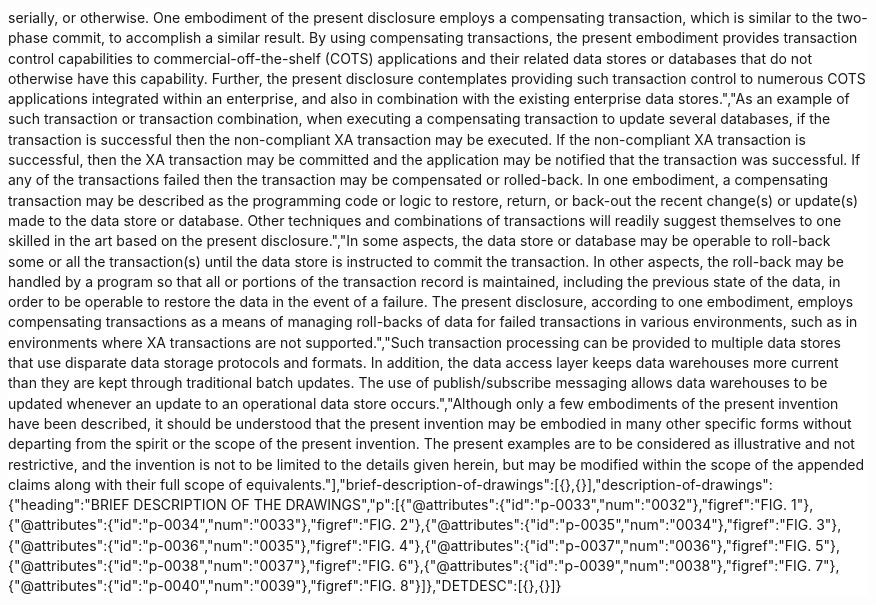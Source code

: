 serially, or otherwise. One embodiment of the present disclosure employs a compensating transaction, which is similar to the two-phase commit, to accomplish a similar result. By using compensating transactions, the present embodiment provides transaction control capabilities to commercial-off-the-shelf (COTS) applications and their related data stores or databases that do not otherwise have this capability. Further, the present disclosure contemplates providing such transaction control to numerous COTS applications integrated within an enterprise, and also in combination with the existing enterprise data stores.","As an example of such transaction or transaction combination, when executing a compensating transaction to update several databases, if the transaction is successful then the non-compliant XA transaction may be executed. If the non-compliant XA transaction is successful, then the XA transaction may be committed and the application may be notified that the transaction was successful. If any of the transactions failed then the transaction may be compensated or rolled-back. In one embodiment, a compensating transaction may be described as the programming code or logic to restore, return, or back-out the recent change(s) or update(s) made to the data store or database. Other techniques and combinations of transactions will readily suggest themselves to one skilled in the art based on the present disclosure.","In some aspects, the data store or database may be operable to roll-back some or all the transaction(s) until the data store is instructed to commit the transaction. In other aspects, the roll-back may be handled by a program so that all or portions of the transaction record is maintained, including the previous state of the data, in order to be operable to restore the data in the event of a failure. The present disclosure, according to one embodiment, employs compensating transactions as a means of managing roll-backs of data for failed transactions in various environments, such as in environments where XA transactions are not supported.","Such transaction processing can be provided to multiple data stores that use disparate data storage protocols and formats. In addition, the data access layer keeps data warehouses more current than they are kept through traditional batch updates. The use of publish\/subscribe messaging allows data warehouses to be updated whenever an update to an operational data store occurs.","Although only a few embodiments of the present invention have been described, it should be understood that the present invention may be embodied in many other specific forms without departing from the spirit or the scope of the present invention. The present examples are to be considered as illustrative and not restrictive, and the invention is not to be limited to the details given herein, but may be modified within the scope of the appended claims along with their full scope of equivalents."],"brief-description-of-drawings":[{},{}],"description-of-drawings":{"heading":"BRIEF DESCRIPTION OF THE DRAWINGS","p":[{"@attributes":{"id":"p-0033","num":"0032"},"figref":"FIG. 1"},{"@attributes":{"id":"p-0034","num":"0033"},"figref":"FIG. 2"},{"@attributes":{"id":"p-0035","num":"0034"},"figref":"FIG. 3"},{"@attributes":{"id":"p-0036","num":"0035"},"figref":"FIG. 4"},{"@attributes":{"id":"p-0037","num":"0036"},"figref":"FIG. 5"},{"@attributes":{"id":"p-0038","num":"0037"},"figref":"FIG. 6"},{"@attributes":{"id":"p-0039","num":"0038"},"figref":"FIG. 7"},{"@attributes":{"id":"p-0040","num":"0039"},"figref":"FIG. 8"}]},"DETDESC":[{},{}]}
